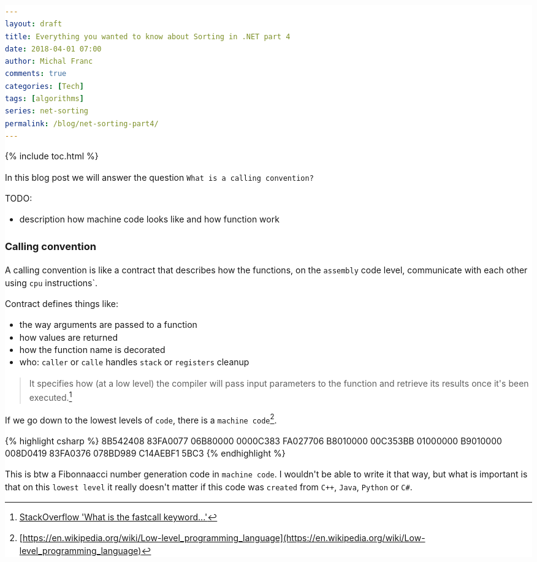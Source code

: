 ```yaml
---
layout: draft
title: Everything you wanted to know about Sorting in .NET part 4
date: 2018-04-01 07:00
author: Michal Franc
comments: true
categories: [Tech]
tags: [algorithms]
series: net-sorting
permalink: /blog/net-sorting-part4/
---
```


{% include toc.html %}

In this blog post we will answer the question `What is a calling convention?`

TODO:
- description how machine code looks like and how function work

### Calling convention

A calling convention is like a contract that describes how the functions, on the `assembly` code level, communicate with each other using `cpu` instructions`.

Contract defines things like:

- the way arguments are passed to a function
- how values are returned
- how the function name is decorated
- who: `caller` or `calle` handles `stack` or `registers` cleanup

> It specifies how (at a low level) the compiler will pass input parameters to the function and retrieve its results once it's been executed.[^calling-convs-so]

[^calling-convs-so]:[StackOverflow 'What is the fastcall keyword...'](https://stackoverflow.com/questions/10671281/what-is-the-fastcall-keyword-used-for-in-visual-c)

[calling-conventions]:https://www.codeproject.com/Articles/1388/Calling-Conventions-Demystified


If we go down to the lowest levels of `code`, there is a `machine code`[^machine-code].

[^machine-code]:[https://en.wikipedia.org/wiki/Low-level_programming_language](https://en.wikipedia.org/wiki/Low-level_programming_language)

{% highlight csharp %}
8B542408 83FA0077 06B80000 0000C383
FA027706 B8010000 00C353BB 01000000
B9010000 008D0419 83FA0376 078BD989
C14AEBF1 5BC3
{% endhighlight %}

This is btw a Fibonnaacci number generation code in `machine code`. I wouldn't be able to write it that way, but what is important is that on this `lowest level` it really doesn't matter if this code  was `created` from `C++`, `Java`, `Python` or `C#`.


[example-fastcall-asm]: https://godbolt.org/g/VFQQmL
[fastcall-diss]: https://en.wikibooks.org/wiki/X86_Disassembly/Calling_Convention_Examples
[stack]: https://en.wikibooks.org/wiki/X86_Disassembly/The_Stack
[leave-enter]: https://stackoverflow.com/questions/5858996/enter-and-leave-in-assembly